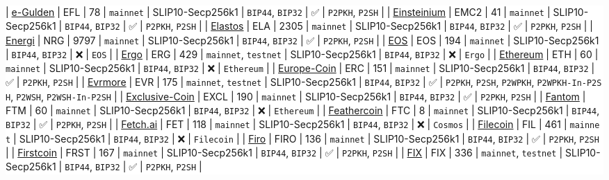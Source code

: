| [e-Gulden](https://github.com/Electronic-Gulden-Foundation/egulden)        |  EFL   |    78     |            `mainnet`             |    SLIP10-Secp256k1    |                                  `BIP44`, `BIP32`                                   | :white_check_mark: |                                `P2PKH`, `P2SH`                                |
| [Einsteinium](https://github.com/emc2foundation/einsteinium)               |  EMC2  |    41     |            `mainnet`             |    SLIP10-Secp256k1    |                                  `BIP44`, `BIP32`                                   | :white_check_mark: |                                `P2PKH`, `P2SH`                                |
| [Elastos](https://github.com/elastos)                                      |  ELA   |   2305    |            `mainnet`             |    SLIP10-Secp256k1    |                                  `BIP44`, `BIP32`                                   | :white_check_mark: |                                `P2PKH`, `P2SH`                                |
| [Energi](https://github.com/energicryptocurrency/go-energi)                |  NRG   |   9797    |            `mainnet`             |    SLIP10-Secp256k1    |                                  `BIP44`, `BIP32`                                   | :white_check_mark: |                                `P2PKH`, `P2SH`                                |
| [EOS](https://github.com/AntelopeIO/leap)                                  |  EOS   |    194    |            `mainnet`             |    SLIP10-Secp256k1    |                                  `BIP44`, `BIP32`                                   |        :x:         |                                     `EOS`                                     |
| [Ergo](https://github.com/ergoplatform/ergo)                               |  ERG   |    429    |       `mainnet`, `testnet`       |    SLIP10-Secp256k1    |                                  `BIP44`, `BIP32`                                   |        :x:         |                                    `Ergo`                                     |
| [Ethereum](https://github.com/ethereum/go-ethereum)                        |  ETH   |    60     |            `mainnet`             |    SLIP10-Secp256k1    |                                  `BIP44`, `BIP32`                                   |        :x:         |                                  `Ethereum`                                   |
| [Europe-Coin](https://github.com/LIMXTEC/Europecoin-V3)                    |  ERC   |    151    |            `mainnet`             |    SLIP10-Secp256k1    |                                  `BIP44`, `BIP32`                                   | :white_check_mark: |                                `P2PKH`, `P2SH`                                |
| [Evrmore](https://github.com/EvrmoreOrg/Evrmore)                           |  EVR   |    175    |       `mainnet`, `testnet`       |    SLIP10-Secp256k1    |                                  `BIP44`, `BIP32`                                   | :white_check_mark: |     `P2PKH`, `P2SH`, `P2WPKH`, `P2WPKH-In-P2SH`, `P2WSH`, `P2WSH-In-P2SH`     |
| [Exclusive-Coin](https://github.com/exclfork/excl-core)                    |  EXCL  |    190    |            `mainnet`             |    SLIP10-Secp256k1    |                                  `BIP44`, `BIP32`                                   | :white_check_mark: |                                `P2PKH`, `P2SH`                                |
| [Fantom](https://github.com/Fantom-foundation/go-opera)                    |  FTM   |    60     |            `mainnet`             |    SLIP10-Secp256k1    |                                  `BIP44`, `BIP32`                                   |        :x:         |                                  `Ethereum`                                   |
| [Feathercoin](https://github.com/FeatherCoin/Feathercoin)                  |  FTC   |     8     |            `mainnet`             |    SLIP10-Secp256k1    |                                  `BIP44`, `BIP32`                                   | :white_check_mark: |                                `P2PKH`, `P2SH`                                |
| [Fetch.ai](https://github.com/fetchai)                                     |  FET   |    118    |            `mainnet`             |    SLIP10-Secp256k1    |                                  `BIP44`, `BIP32`                                   |        :x:         |                                   `Cosmos`                                    |
| [Filecoin](https://github.com/filecoin-project)                            |  FIL   |    461    |            `mainnet`             |    SLIP10-Secp256k1    |                                  `BIP44`, `BIP32`                                   |        :x:         |                                  `Filecoin`                                   |
| [Firo](https://github.com/firoorg/firo)                                    |  FIRO  |    136    |            `mainnet`             |    SLIP10-Secp256k1    |                                  `BIP44`, `BIP32`                                   | :white_check_mark: |                                `P2PKH`, `P2SH`                                |
| [Firstcoin](http://firstcoinproject.com)                                   |  FRST  |    167    |            `mainnet`             |    SLIP10-Secp256k1    |                                  `BIP44`, `BIP32`                                   | :white_check_mark: |                                `P2PKH`, `P2SH`                                |
| [FIX](https://github.com/NewCapital/FIX-Core)                              |  FIX   |    336    |       `mainnet`, `testnet`       |    SLIP10-Secp256k1    |                                  `BIP44`, `BIP32`                                   | :white_check_mark: |                                `P2PKH`, `P2SH`                                |